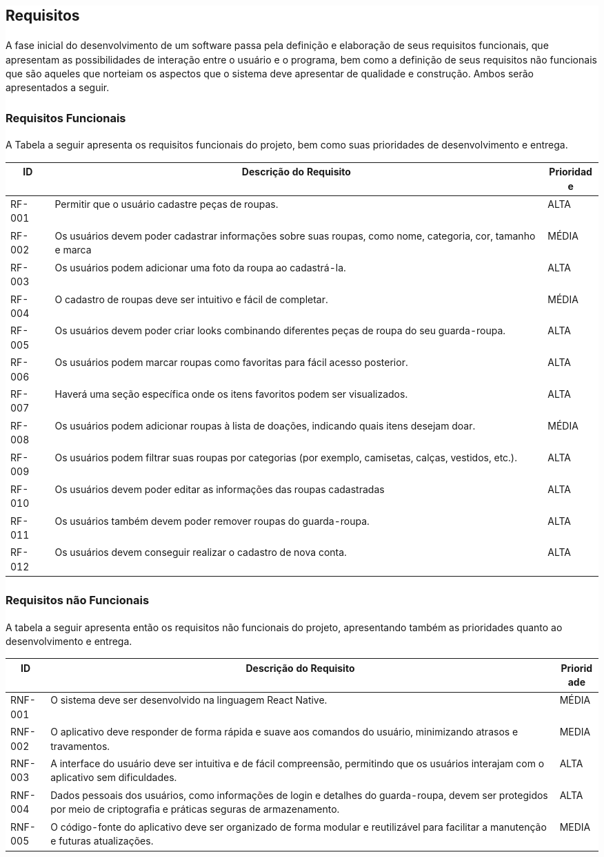 ## Requisitos

A fase inicial do desenvolvimento de um software passa pela definição e elaboração de seus requisitos funcionais, que apresentam as possibilidades de interação entre o usuário e o programa, bem como a definição de seus requisitos não funcionais que são aqueles que norteiam os aspectos que o sistema deve apresentar de qualidade e construção. Ambos serão apresentados a seguir. 

### Requisitos Funcionais

A Tabela a seguir apresenta os requisitos funcionais do projeto, bem como suas prioridades de desenvolvimento e entrega.

|ID    | Descrição do Requisito                                                                                     |Prioridade|
|------|------------------------------------------------------------------------------------------------------------|----------|
|RF-001| Permitir que o usuário cadastre peças de roupas.                                                           |   ALTA   | 
|RF-002| Os usuários devem poder cadastrar informações sobre suas roupas, como nome, categoria, cor, tamanho e marca|   MÉDIA  |
|RF-003| Os usuários podem adicionar uma foto da roupa ao cadastrá-la.                                              |   ALTA   | 
|RF-004| O cadastro de roupas deve ser intuitivo e fácil de completar.                                              |   MÉDIA  |
|RF-005| Os usuários devem poder criar looks combinando diferentes peças de roupa do seu guarda-roupa.              |   ALTA   | 
|RF-006| Os usuários podem marcar roupas como favoritas para fácil acesso posterior.                                |   ALTA   | 
|RF-007| Haverá uma seção específica onde os itens favoritos podem ser visualizados.                                |   ALTA   | 
|RF-008| Os usuários podem adicionar roupas à lista de doações, indicando quais itens desejam doar.                 |   MÉDIA  |
|RF-009| Os usuários podem filtrar suas roupas por categorias (por exemplo, camisetas, calças, vestidos, etc.).     |   ALTA   | 
|RF-010| Os usuários devem poder editar as informações das roupas cadastradas                                       |   ALTA   | 
|RF-011| Os usuários também devem poder remover roupas do guarda-roupa.                                             |   ALTA   |
|RF-012| Os usuários devem conseguir realizar o cadastro de nova conta.                                             |   ALTA   |

### Requisitos não Funcionais

A tabela a seguir apresenta então os requisitos não funcionais do projeto, apresentando também as prioridades quanto ao desenvolvimento e entrega.

|ID     | Descrição do Requisito                                                                                                                                               |Prioridade |
|-------|----------------------------------------------------------------------------------------------------------------------------------------------------------------------|-----------|
|RNF-001| O sistema deve ser desenvolvido na linguagem React Native.                                                                                                           |   MÉDIA   | 
|RNF-002| O aplicativo deve responder de forma rápida e suave aos comandos do usuário, minimizando atrasos e travamentos.                                                      |   MEDIA   | 
|RNF-003| A interface do usuário deve ser intuitiva e de fácil compreensão, permitindo que os usuários interajam com o aplicativo sem dificuldades.                            |   ALTA    |
|RNF-004| Dados pessoais dos usuários, como informações de login e detalhes do guarda-roupa, devem ser protegidos por meio de criptografia e práticas seguras de armazenamento.|   ALTA    |
|RNF-005| O código-fonte do aplicativo deve ser organizado de forma modular e reutilizável para facilitar a manutenção e futuras atualizações.                                 |   MEDIA   |
